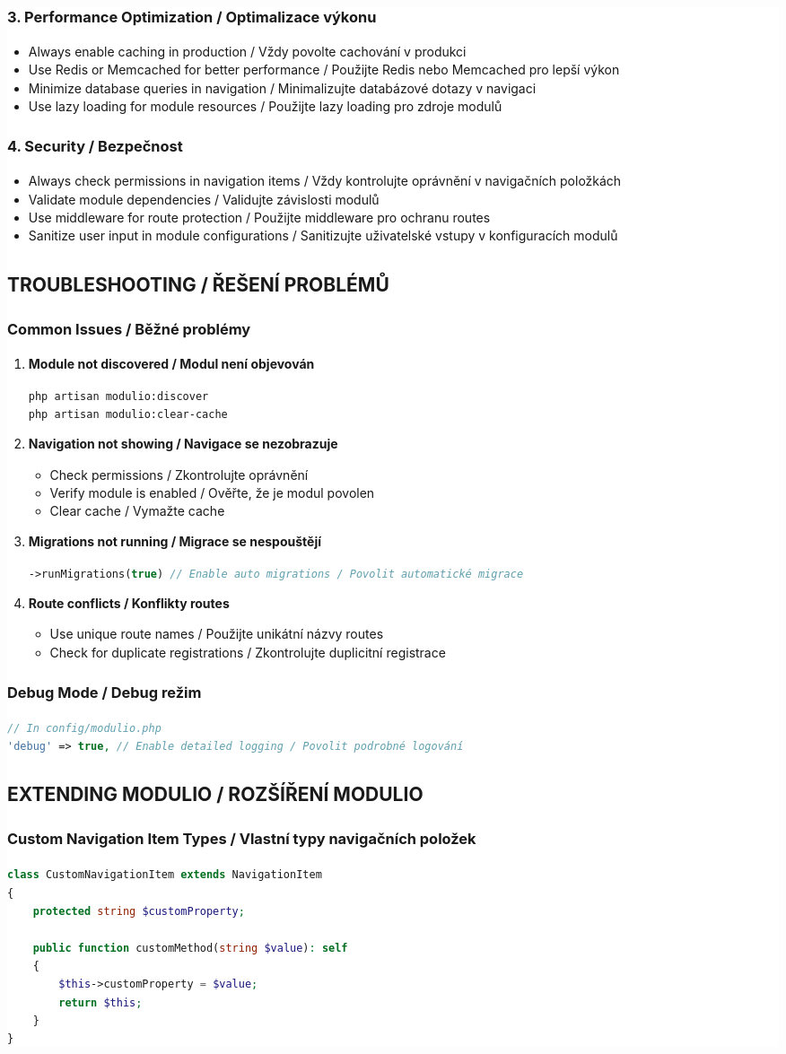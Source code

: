 ### 3. Performance Optimization / Optimalizace výkonu

- Always enable caching in production / Vždy povolte cachování v produkci
- Use Redis or Memcached for better performance / Použijte Redis nebo Memcached pro lepší výkon
- Minimize database queries in navigation / Minimalizujte databázové dotazy v navigaci
- Use lazy loading for module resources / Použijte lazy loading pro zdroje modulů

### 4. Security / Bezpečnost

- Always check permissions in navigation items / Vždy kontrolujte oprávnění v navigačních položkách
- Validate module dependencies / Validujte závislosti modulů
- Use middleware for route protection / Použijte middleware pro ochranu routes
- Sanitize user input in module configurations / Sanitizujte uživatelské vstupy v konfiguracích modulů

## TROUBLESHOOTING / ŘEŠENÍ PROBLÉMŮ

### Common Issues / Běžné problémy

1. **Module not discovered / Modul není objevován**
   ```bash
   php artisan modulio:discover
   php artisan modulio:clear-cache
   ```

2. **Navigation not showing / Navigace se nezobrazuje**
   - Check permissions / Zkontrolujte oprávnění
   - Verify module is enabled / Ověřte, že je modul povolen
   - Clear cache / Vymažte cache

3. **Migrations not running / Migrace se nespouštějí**
   ```php
   ->runMigrations(true) // Enable auto migrations / Povolit automatické migrace
   ```

4. **Route conflicts / Konflikty routes**
   - Use unique route names / Použijte unikátní názvy routes
   - Check for duplicate registrations / Zkontrolujte duplicitní registrace

### Debug Mode / Debug režim

```php
// In config/modulio.php
'debug' => true, // Enable detailed logging / Povolit podrobné logování
```

## EXTENDING MODULIO / ROZŠÍŘENÍ MODULIO

### Custom Navigation Item Types / Vlastní typy navigačních položek

```php
class CustomNavigationItem extends NavigationItem
{
    protected string $customProperty;
    
    public function customMethod(string $value): self
    {
        $this->customProperty = $value;
        return $this;
    }
}
```
